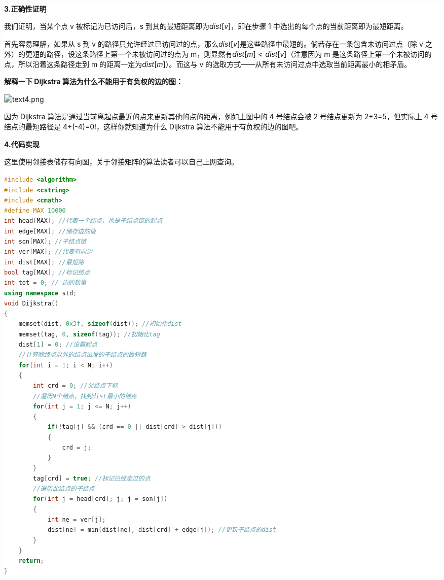 **3.正确性证明**

我们证明，当某个点 v 被标记为已访问后，s 到其的最短距离即为$dist[v]$，即在步骤 1 中选出的每个点的当前距离即为最短距离。

首先容易理解，如果从 s 到 v 的路径只允许经过已访问过的点，那么$dist[v]$是这些路径中最短的。倘若存在一条包含未访问过点（除 v 之外）的更短的路径，设这条路径上第一个未被访问过的点为 m，则显然有$dist[m] < dist[v]$（注意因为 m 是这条路径上第一个未被访问的点，所以沿着这条路径走到 m 的距离一定为$dist[m]$）。而这与 v 的选取方式——从所有未访问过点中选取当前距离最小的相矛盾。

**解释一下 Dijkstra 算法为什么不能用于有负权的边的图：**

![text4.png](https://cdn.staticaly.com/gh/EveSunMaple/Web-image/master/posts/text4.png)

因为 Dijkstra 算法是通过当前离起点最近的点来更新其他的点的距离，例如上图中的 4 号结点会被 2 号结点更新为 2+3=5，但实际上 4 号结点的最短路径是 4+(-4)=0!，这样你就知道为什么 Dijkstra 算法不能用于有负权的边的图吧。

**4.代码实现**

这里使用邻接表储存有向图，关于邻接矩阵的算法读者可以自己上网查询。

```cpp
#include <algorithm>
#include <cstring>
#include <cmath>
#define MAX 10000
int head[MAX]; //代表一个结点，也是子结点链的起点
int edge[MAX]; //储存边的值
int son[MAX]; //子结点链
int ver[MAX]; //代表有向边
int dist[MAX]; //最短路
bool tag[MAX]; //标记结点
int tot = 0; // 边的数量
using namespace std;
void Dijkstra()
{
    memset(dist, 0x3f, sizeof(dist)); //初始化dist
    memset(tag, 0, sizeof(tag)); //初始化tag
    dist[1] = 0; //设置起点
    //计算除终点以外的结点出发的子结点的最短路
    for(int i = 1; i < N; i++)
    {
        int crd = 0; //父结点下标
        //遍历N个结点，找到dist最小的结点
        for(int j = 1; j <= N; j++)
        {
            if(!tag[j] && (crd == 0 || dist[crd] > dist[j]))
            {
                crd = j;
            }
        }
        tag[crd] = true; //标记已经走过的点
        //遍历此结点的子结点
        for(int j = head[crd]; j; j = son[j])
        {
            int ne = ver[j];
            dist[ne] = min(dist[ne], dist[crd] + edge[j]); //更新子结点的dist
        }
    }
    return;
}
```
